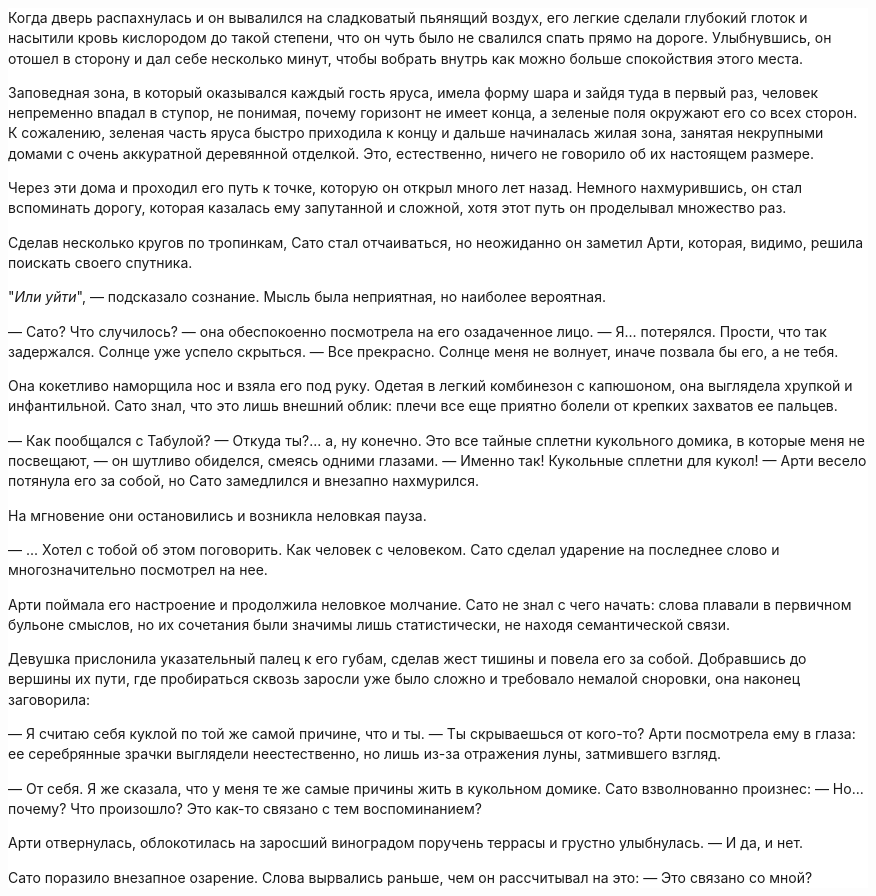Когда дверь распахнулась и он вывалился на сладковатый пьянящий воздух, его легкие сделали глубокий глоток и насытили кровь кислородом до такой степени, что он чуть было не свалился спать прямо на дороге. Улыбнувшись, он отошел в сторону и дал себе несколько минут, чтобы вобрать внутрь как можно больше спокойствия этого места.

Заповедная зона, в который оказывался каждый гость яруса, имела форму шара и зайдя туда в первый раз, человек непременно впадал в ступор, не понимая, почему горизонт не имеет конца, а зеленые поля окружают его со всех сторон. К сожалению, зеленая часть яруса быстро приходила к концу и дальше начиналась жилая зона, занятая некрупными домами с очень аккуратной деревянной отделкой. Это, естественно, ничего не говорило об их настоящем размере.

Через эти дома и проходил его путь к точке, которую он открыл много лет назад. Немного нахмурившись, он стал вспоминать дорогу, которая казалась ему запутанной и сложной, хотя этот путь он проделывал множество раз.

Сделав несколько кругов по тропинкам, Сато стал отчаиваться, но неожиданно он заметил Арти, которая, видимо, решила поискать своего спутника.

"_Или уйти_", — подсказало сознание. Мысль была неприятная, но наиболее вероятная.

— Сато? Что случилось? — она обеспокоенно посмотрела на его озадаченное лицо. — Я... потерялся. Прости, что так задержался. Солнце уже успело скрыться. — Все прекрасно. Солнце меня не волнует, иначе позвала бы его, а не тебя.

Она кокетливо наморщила нос и взяла его под руку. Одетая в легкий комбинезон с капюшоном, она выглядела хрупкой и инфантильной. Сато знал, что это лишь внешний облик: плечи все еще приятно болели от крепких захватов ее пальцев.

— Как пообщался с Табулой? — Откуда ты?... а, ну конечно. Это все тайные сплетни кукольного домика, в которые меня не посвещают, — он шутливо обиделся, смеясь одними глазами. — Именно так! Кукольные сплетни для кукол! — Арти весело потянула его за собой, но Сато замедлился и внезапно нахмурился.

На мгновение они остановились и возникла неловкая пауза.

— ... Хотел с тобой об этом поговорить. Как человек с человеком. Сато сделал ударение на последнее слово и многозначительно посмотрел на нее.

Арти поймала его настроение и продолжила неловкое молчание. Сато не знал с чего начать: слова плавали в первичном бульоне смыслов, но их сочетания были значимы лишь статистически, не находя семантической связи.

Девушка прислонила указательный палец к его губам, сделав жест тишины и повела его за собой. Добравшись до вершины их пути, где пробираться сквозь заросли уже было сложно и требовало немалой сноровки, она наконец заговорила:

— Я считаю себя куклой по той же самой причине, что и ты. — Ты скрываешься от кого-то? Арти посмотрела ему в глаза: ее серебрянные зрачки выглядели неестественно, но лишь из-за отражения луны, затмившего взгляд.

— От себя. Я же сказала, что у меня те же самые причины жить в кукольном домике. Сато взволнованно произнес: — Но... почему? Что произошло? Это как-то связано с тем воспоминанием?

Арти отвернулась, облокотилась на заросший виноградом поручень террасы и грустно улыбнулась. — И да, и нет.

Сато поразило внезапное озарение. Слова вырвались раньше, чем он рассчитывал на это: — Это связано со мной?
